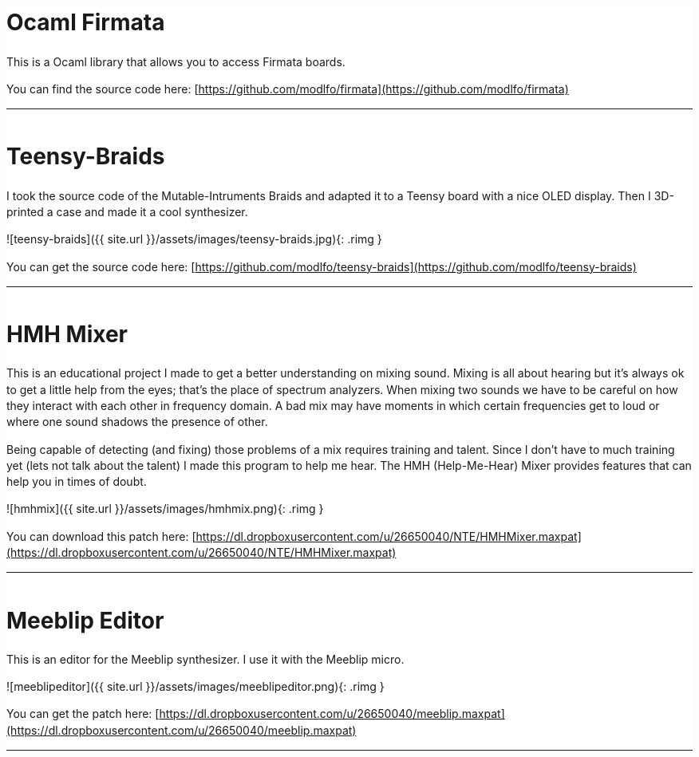 # Ocaml Firmata

This is a Ocaml library that allows you to access Firmata boards.

You can find the source code here: [https://github.com/modlfo/firmata](https://github.com/modlfo/firmata)

---

# Teensy-Braids

I took the source code of the Mutable-Intruments Braids and adapted it to a Teensy board with a nice OLED display. Then I 3D-printed a case and made it a cool synthesizer.

![teensy-braids]({{ site.url }}/assets/images/teensy-braids.jpg){: .rimg }

You can get the source code here: [https://github.com/modlfo/teensy-braids](https://github.com/modlfo/teensy-braids)

---

# HMH Mixer

This is an educational project I made to get a better understanding on mixing sound. Mixing is all about hearing but it’s always ok to get a little help from the eyes; that’s the place of spectrum analyzers. When mixing two sounds we have to be careful on how they interact with each other in frequency domain. A bad mix may have moments in which certain frequencies get to loud or where one sound shadows the presence of other.

Being capable of detecting (and fixing) those problems of a mix requires training and talent. Since I don’t have to much training yet (lets not talk about the talent) I made this program to help me hear. The HMH (Help-Me-Hear) Mixer provides features that can help you in times of doubt.

![hmhmix]({{ site.url }}/assets/images/hmhmix.png){: .rimg }

You can download this patch here: [https://dl.dropboxusercontent.com/u/26650040/NTE/HMHMixer.maxpat](https://dl.dropboxusercontent.com/u/26650040/NTE/HMHMixer.maxpat)

---

# Meeblip Editor

This is an editor for the Meeblip synthesizer. I use it with the Meeblip micro.

![meeblipeditor]({{ site.url }}/assets/images/meeblipeditor.png){: .rimg }

You can get the patch here: [https://dl.dropboxusercontent.com/u/26650040/meeblip.maxpat](https://dl.dropboxusercontent.com/u/26650040/meeblip.maxpat)

---
